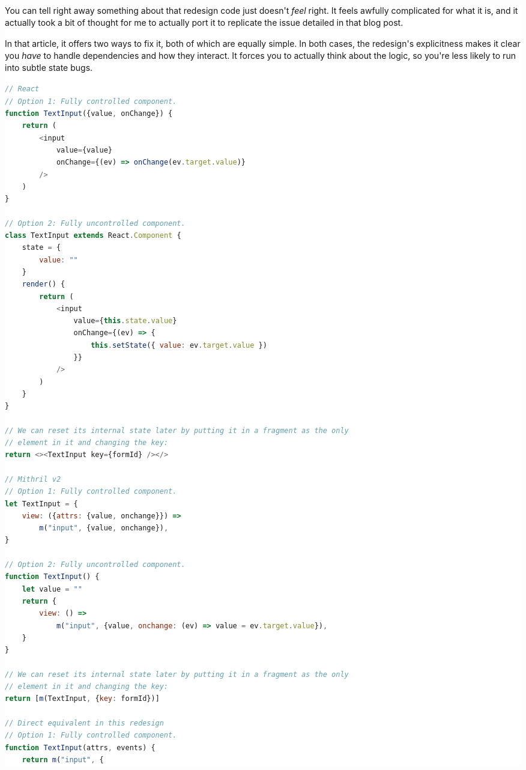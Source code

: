 You can tell right away something about that redesign code just doesn't *feel* right. It feels awfully complicated for what it is, and it actually took a bit of thought for me to actually port it to replicate the issue detailed in that blog post.

In that article, it offers two ways to fix it, both of which are equally simple. In both cases, the redesign's explicitness makes it clear you *have* to handle dependencies and how they interact. It forces you to actually think about the logic, so you're less likely to run into subtle state bugs.

```js
// React
// Option 1: Fully controlled component.
function TextInput({value, onChange}) {
	return (
		<input
			value={value}
			onChange={(ev) => onChange(ev.target.value)}
		/>
	)
}

// Option 2: Fully uncontrolled component.
class TextInput extends React.Component {
	state = {
		value: ""
	}
	render() {
		return (
			<input
				value={this.state.value}
				onChange={(ev) => {
					this.setState({ value: ev.target.value })
				}}
			/>
		)
	}
}

// We can reset its internal state later by putting it in a fragment as the only
// element in it and changing the key:
return <><TextInput key={formId} /></>

// Mithril v2
// Option 1: Fully controlled component.
let TextInput = {
	view: ({attrs: {value, onchange}}) =>
		m("input", {value, onchange}),
}

// Option 2: Fully uncontrolled component.
function TextInput() {
	let value = ""
	return {
		view: () =>
			m("input", {value, onchange: (ev) => value = ev.target.value}),
	}
}

// We can reset its internal state later by putting it in a fragment as the only
// element in it and changing the key:
return [m(TextInput, {key: formId})]

// Direct equivalent in this redesign
// Option 1: Fully controlled component.
function TextInput(attrs, events) {
	return m("input", {
```
